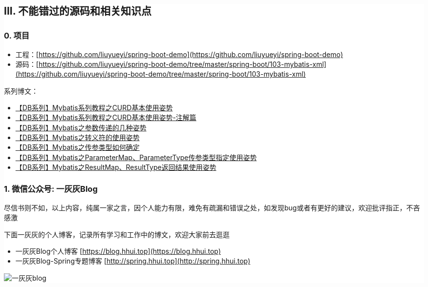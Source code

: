 
## III. 不能错过的源码和相关知识点

### 0. 项目


- 工程：[https://github.com/liuyueyi/spring-boot-demo](https://github.com/liuyueyi/spring-boot-demo)
- 源码：[https://github.com/liuyueyi/spring-boot-demo/tree/master/spring-boot/103-mybatis-xml](https://github.com/liuyueyi/spring-boot-demo/tree/master/spring-boot/103-mybatis-xml)

系列博文：

- [【DB系列】Mybatis系列教程之CURD基本使用姿势](https://spring.hhui.top/spring-blog/2021/08/15/210815-Mybatis%E7%B3%BB%E5%88%97%E6%95%99%E7%A8%8B%E4%B9%8BCURD%E5%9F%BA%E6%9C%AC%E4%BD%BF%E7%94%A8%E5%A7%BF%E5%8A%BF/)
- [【DB系列】Mybatis系列教程之CURD基本使用姿势-注解篇](https://spring.hhui.top/spring-blog/2021/08/31/210831-SpringBoot%E7%B3%BB%E5%88%97%E4%B9%8BMybatis%20CURD%E5%9F%BA%E6%9C%AC%E4%BD%BF%E7%94%A8%E5%A7%BF%E5%8A%BF-%E6%B3%A8%E8%A7%A3%E7%AF%87/)
- [【DB系列】Mybatis之参数传递的几种姿势](https://spring.hhui.top/spring-blog/2021/09/24/210924-SpringBoot%E7%B3%BB%E5%88%97Mybatis%E4%B9%8B%E5%8F%82%E6%95%B0%E4%BC%A0%E9%80%92%E7%9A%84%E5%87%A0%E7%A7%8D%E5%A7%BF%E5%8A%BF/)
- [【DB系列】Mybatis之转义符的使用姿势](https://spring.hhui.top/spring-blog/2021/09/27/210927-SpringBoot%E7%B3%BB%E5%88%97Mybatis%E4%B9%8B%E8%BD%AC%E4%B9%89%E7%AC%A6%E7%9A%84%E4%BD%BF%E7%94%A8%E5%A7%BF%E5%8A%BF/)
- [【DB系列】Mybatis之传参类型如何确定](https://spring.hhui.top/spring-blog/2021/10/25/211025-SpringBoot%E7%B3%BB%E5%88%97Mybatis%E4%B9%8B%E4%BC%A0%E5%8F%82%E7%B1%BB%E5%9E%8B%E5%A6%82%E4%BD%95%E7%A1%AE%E5%AE%9A/)
- [【DB系列】Mybatis之ParameterMap、ParameterType传参类型指定使用姿势](https://spring.hhui.top/spring-blog/2021/11/06/211106-SpringBoot%E7%B3%BB%E5%88%97Mybatis%E4%B9%8BParameterMap%E3%80%81ParameterType%E4%BC%A0%E5%8F%82%E7%B1%BB%E5%9E%8B%E6%8C%87%E5%AE%9A%E4%BD%BF%E7%94%A8%E5%A7%BF%E5%8A%BF/)
- [【DB系列】Mybatis之ResultMap、ResultType返回结果使用姿势](https://spring.hhui.top/spring-blog/2022/01/10/220110-Mybatis%E4%B9%8BResultMap%E3%80%81ResultType%E8%BF%94%E5%9B%9E%E7%BB%93%E6%9E%9C%E4%BD%BF%E7%94%A8%E5%A7%BF%E5%8A%BF/)

### 1. 微信公众号: 一灰灰Blog

尽信书则不如，以上内容，纯属一家之言，因个人能力有限，难免有疏漏和错误之处，如发现bug或者有更好的建议，欢迎批评指正，不吝感激

下面一灰灰的个人博客，记录所有学习和工作中的博文，欢迎大家前去逛逛

- 一灰灰Blog个人博客 [https://blog.hhui.top](https://blog.hhui.top)
- 一灰灰Blog-Spring专题博客 [http://spring.hhui.top](http://spring.hhui.top)


![一灰灰blog](https://spring.hhui.top/spring-blog/imgs/info/info.png)

